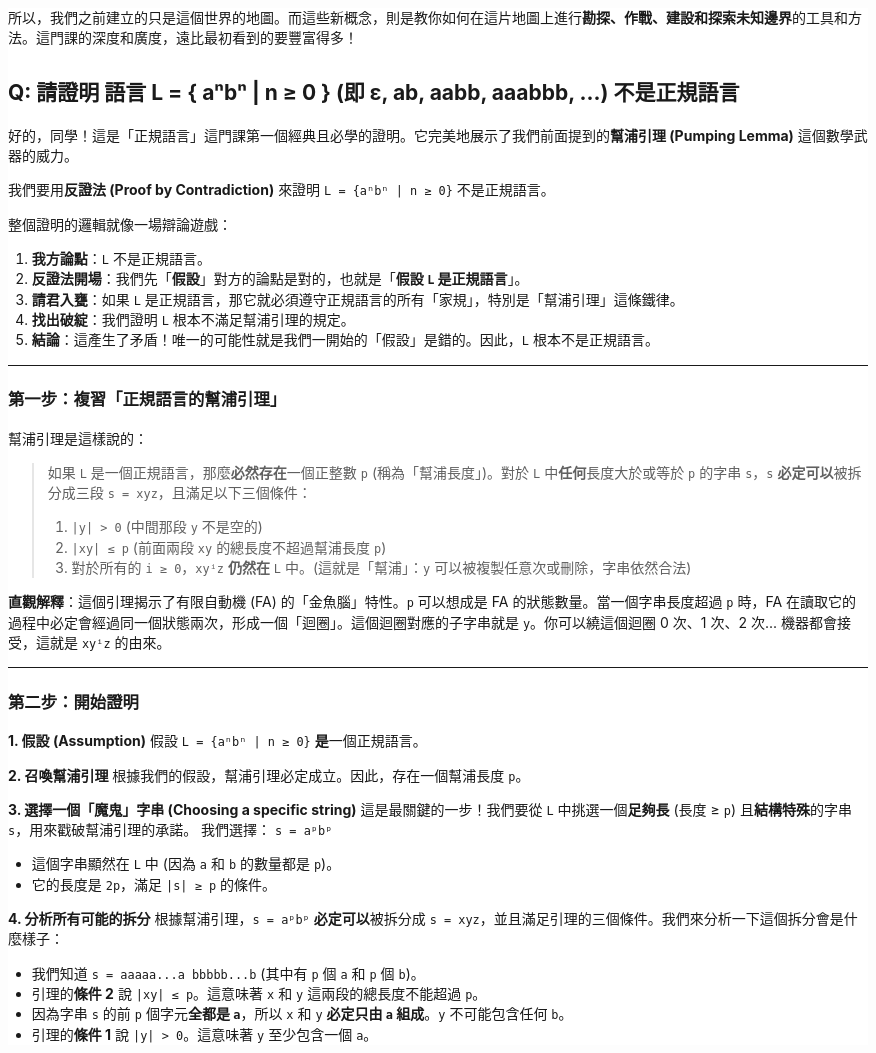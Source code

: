 所以，我們之前建立的只是這個世界的地圖。而這些新概念，則是教你如何在這片地圖上進行**勘探、作戰、建設和探索未知邊界**的工具和方法。這門課的深度和廣度，遠比最初看到的要豐富得多！

## Q: 請證明 語言 L = { aⁿbⁿ | n ≥ 0 } (即 ε, ab, aabb, aaabbb, ...)  不是正規語言

好的，同學！這是「正規語言」這門課第一個經典且必學的證明。它完美地展示了我們前面提到的**幫浦引理 (Pumping Lemma)** 這個數學武器的威力。

我們要用**反證法 (Proof by Contradiction)** 來證明 `L = {aⁿbⁿ | n ≥ 0}` 不是正規語言。

整個證明的邏輯就像一場辯論遊戲：

1.  **我方論點**：`L` 不是正規語言。
2.  **反證法開場**：我們先「**假設**」對方的論點是對的，也就是「**假設 `L` 是正規語言**」。
3.  **請君入甕**：如果 `L` 是正規語言，那它就必須遵守正規語言的所有「家規」，特別是「幫浦引理」這條鐵律。
4.  **找出破綻**：我們證明 `L` 根本不滿足幫浦引理的規定。
5.  **結論**：這產生了矛盾！唯一的可能性就是我們一開始的「假設」是錯的。因此，`L` 根本不是正規語言。

---

### **第一步：複習「正規語言的幫浦引理」**

幫浦引理是這樣說的：

> 如果 `L` 是一個正規語言，那麼**必然存在**一個正整數 `p` (稱為「幫浦長度」)。對於 `L` 中**任何**長度大於或等於 `p` 的字串 `s`，`s` **必定可以**被拆分成三段 `s = xyz`，且滿足以下三個條件：
>
> 1.  `|y| > 0`  (中間那段 `y` 不是空的)
> 2.  `|xy| ≤ p` (前面兩段 `xy` 的總長度不超過幫浦長度 `p`)
> 3.  對於所有的 `i ≥ 0`，`xyⁱz` **仍然在** `L` 中。(這就是「幫浦」：`y` 可以被複製任意次或刪除，字串依然合法)

**直觀解釋**：這個引理揭示了有限自動機 (FA) 的「金魚腦」特性。`p` 可以想成是 FA 的狀態數量。當一個字串長度超過 `p` 時，FA 在讀取它的過程中必定會經過同一個狀態兩次，形成一個「迴圈」。這個迴圈對應的子字串就是 `y`。你可以繞這個迴圈 0 次、1 次、2 次... 機器都會接受，這就是 `xyⁱz` 的由來。

---

### **第二步：開始證明**

**1. 假設 (Assumption)**
假設 `L = {aⁿbⁿ | n ≥ 0}` **是**一個正規語言。

**2. 召喚幫浦引理**
根據我們的假設，幫浦引理必定成立。因此，存在一個幫浦長度 `p`。

**3. 選擇一個「魔鬼」字串 (Choosing a specific string)**
這是最關鍵的一步！我們要從 `L` 中挑選一個**足夠長** (長度 ≥ `p`) 且**結構特殊**的字串 `s`，用來戳破幫浦引理的承諾。
我們選擇：
`s = aᵖbᵖ`

*   這個字串顯然在 `L` 中 (因為 `a` 和 `b` 的數量都是 `p`)。
*   它的長度是 `2p`，滿足 `|s| ≥ p` 的條件。

**4. 分析所有可能的拆分**
根據幫浦引理，`s = aᵖbᵖ` **必定可以**被拆分成 `s = xyz`，並且滿足引理的三個條件。我們來分析一下這個拆分會是什麼樣子：

*   我們知道 `s = aaaaa...a bbbbb...b` (其中有 `p` 個 `a` 和 `p` 個 `b`)。
*   引理的**條件 2** 說 `|xy| ≤ p`。這意味著 `x` 和 `y` 這兩段的總長度不能超過 `p`。
*   因為字串 `s` 的前 `p` 個字元**全都是 `a`**，所以 `x` 和 `y` **必定只由 `a` 組成**。`y` 不可能包含任何 `b`。
*   引理的**條件 1** 說 `|y| > 0`。這意味著 `y` 至少包含一個 `a`。
